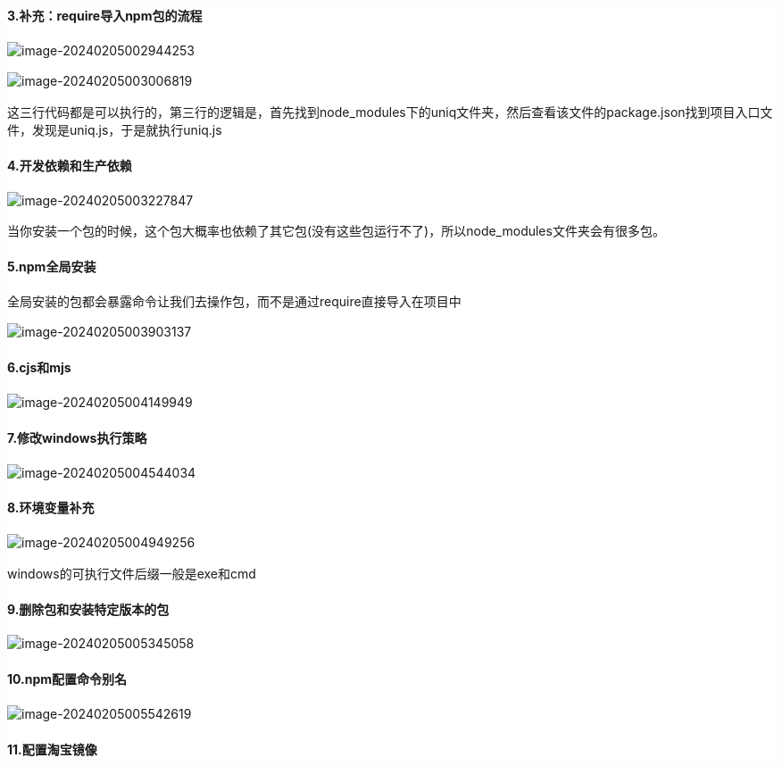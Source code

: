 

#### 3.补充：require导入npm包的流程

![image-20240205002944253](https://ttqblogimg.oss-cn-beijing.aliyuncs.com/image-20240205002944253.png)

![image-20240205003006819](https://ttqblogimg.oss-cn-beijing.aliyuncs.com/image-20240205003006819.png)

这三行代码都是可以执行的，第三行的逻辑是，首先找到node_modules下的uniq文件夹，然后查看该文件的package.json找到项目入口文件，发现是uniq.js，于是就执行uniq.js



#### 4.开发依赖和生产依赖

![image-20240205003227847](https://ttqblogimg.oss-cn-beijing.aliyuncs.com/image-20240205003227847.png)

当你安装一个包的时候，这个包大概率也依赖了其它包(没有这些包运行不了)，所以node_modules文件夹会有很多包。

#### 

#### 5.npm全局安装

全局安装的包都会暴露命令让我们去操作包，而不是通过require直接导入在项目中

![image-20240205003903137](https://ttqblogimg.oss-cn-beijing.aliyuncs.com/image-20240205003903137.png)

#### 6.cjs和mjs

![image-20240205004149949](https://ttqblogimg.oss-cn-beijing.aliyuncs.com/image-20240205004149949.png)



#### 7.修改windows执行策略

![image-20240205004544034](https://ttqblogimg.oss-cn-beijing.aliyuncs.com/image-20240205004544034.png)



#### 8.环境变量补充

![image-20240205004949256](https://ttqblogimg.oss-cn-beijing.aliyuncs.com/image-20240205004949256.png)

windows的可执行文件后缀一般是exe和cmd

#### 9.删除包和安装特定版本的包

![image-20240205005345058](https://ttqblogimg.oss-cn-beijing.aliyuncs.com/image-20240205005345058.png)



#### 10.npm配置命令别名

![image-20240205005542619](https://ttqblogimg.oss-cn-beijing.aliyuncs.com/image-20240205005542619.png)



#### 11.配置淘宝镜像
